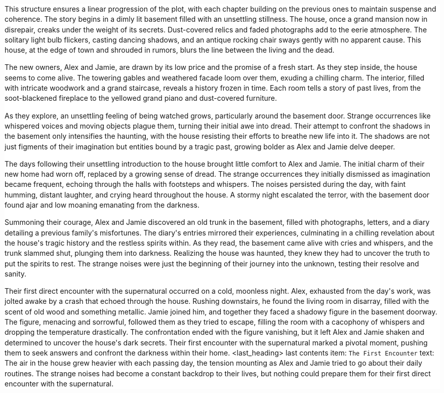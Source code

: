 This structure ensures a linear progression of the plot, with each chapter building on the previous ones to maintain suspense and coherence.
</content>
<digest>
The story begins in a dimly lit basement filled with an unsettling stillness. The house, once a grand mansion now in disrepair, creaks under the weight of its secrets. Dust-covered relics and faded photographs add to the eerie atmosphere. The solitary light bulb flickers, casting dancing shadows, and an antique rocking chair sways gently with no apparent cause. This house, at the edge of town and shrouded in rumors, blurs the line between the living and the dead.

The new owners, Alex and Jamie, are drawn by its low price and the promise of a fresh start. As they step inside, the house seems to come alive. The towering gables and weathered facade loom over them, exuding a chilling charm. The interior, filled with intricate woodwork and a grand staircase, reveals a history frozen in time. Each room tells a story of past lives, from the soot-blackened fireplace to the yellowed grand piano and dust-covered furniture.

As they explore, an unsettling feeling of being watched grows, particularly around the basement door. Strange occurrences like whispered voices and moving objects plague them, turning their initial awe into dread. Their attempt to confront the shadows in the basement only intensifies the haunting, with the house resisting their efforts to breathe new life into it. The shadows are not just figments of their imagination but entities bound by a tragic past, growing bolder as Alex and Jamie delve deeper.

The days following their unsettling introduction to the house brought little comfort to Alex and Jamie. The initial charm of their new home had worn off, replaced by a growing sense of dread. The strange occurrences they initially dismissed as imagination became frequent, echoing through the halls with footsteps and whispers. The noises persisted during the day, with faint humming, distant laughter, and crying heard throughout the house. A stormy night escalated the terror, with the basement door found ajar and low moaning emanating from the darkness.

Summoning their courage, Alex and Jamie discovered an old trunk in the basement, filled with photographs, letters, and a diary detailing a previous family's misfortunes. The diary's entries mirrored their experiences, culminating in a chilling revelation about the house's tragic history and the restless spirits within. As they read, the basement came alive with cries and whispers, and the trunk slammed shut, plunging them into darkness. Realizing the house was haunted, they knew they had to uncover the truth to put the spirits to rest. The strange noises were just the beginning of their journey into the unknown, testing their resolve and sanity.

Their first direct encounter with the supernatural occurred on a cold, moonless night. Alex, exhausted from the day's work, was jolted awake by a crash that echoed through the house. Rushing downstairs, he found the living room in disarray, filled with the scent of old wood and something metallic. Jamie joined him, and together they faced a shadowy figure in the basement doorway. The figure, menacing and sorrowful, followed them as they tried to escape, filling the room with a cacophony of whispers and dropping the temperature drastically. The confrontation ended with the figure vanishing, but it left Alex and Jamie shaken and determined to uncover the house's dark secrets. Their first encounter with the supernatural marked a pivotal moment, pushing them to seek answers and confront the darkness within their home.
</digest>
<last_heading>
last contents item: `The First Encounter`
text:
The air in the house grew heavier with each passing day, the tension mounting as Alex and Jamie tried to go about their daily routines. The strange noises had become a constant backdrop to their lives, but nothing could prepare them for their first direct encounter with the supernatural.
